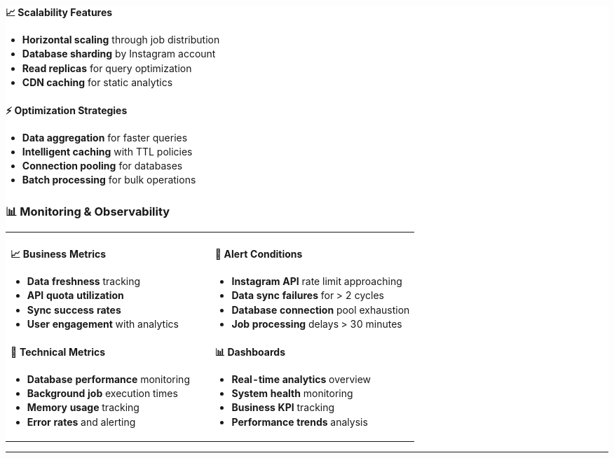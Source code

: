 #### **📈 Scalability Features**
- **Horizontal scaling** through job distribution
- **Database sharding** by Instagram account
- **Read replicas** for query optimization
- **CDN caching** for static analytics

#### **⚡ Optimization Strategies**
- **Data aggregation** for faster queries
- **Intelligent caching** with TTL policies
- **Connection pooling** for databases
- **Batch processing** for bulk operations

</td>
</tr>
</table>

### **📊 Monitoring & Observability**

<table>
<tr>
<td width="50%">

#### **📈 Business Metrics**
- **Data freshness** tracking
- **API quota utilization**
- **Sync success rates**
- **User engagement** with analytics

#### **🔧 Technical Metrics**
- **Database performance** monitoring
- **Background job** execution times
- **Memory usage** tracking
- **Error rates** and alerting

</td>
<td width="50%">

#### **🚨 Alert Conditions**
- **Instagram API** rate limit approaching
- **Data sync failures** for > 2 cycles
- **Database connection** pool exhaustion
- **Job processing** delays > 30 minutes

#### **📊 Dashboards**
- **Real-time analytics** overview
- **System health** monitoring
- **Business KPI** tracking
- **Performance trends** analysis

</td>
</tr>
</table>

---
